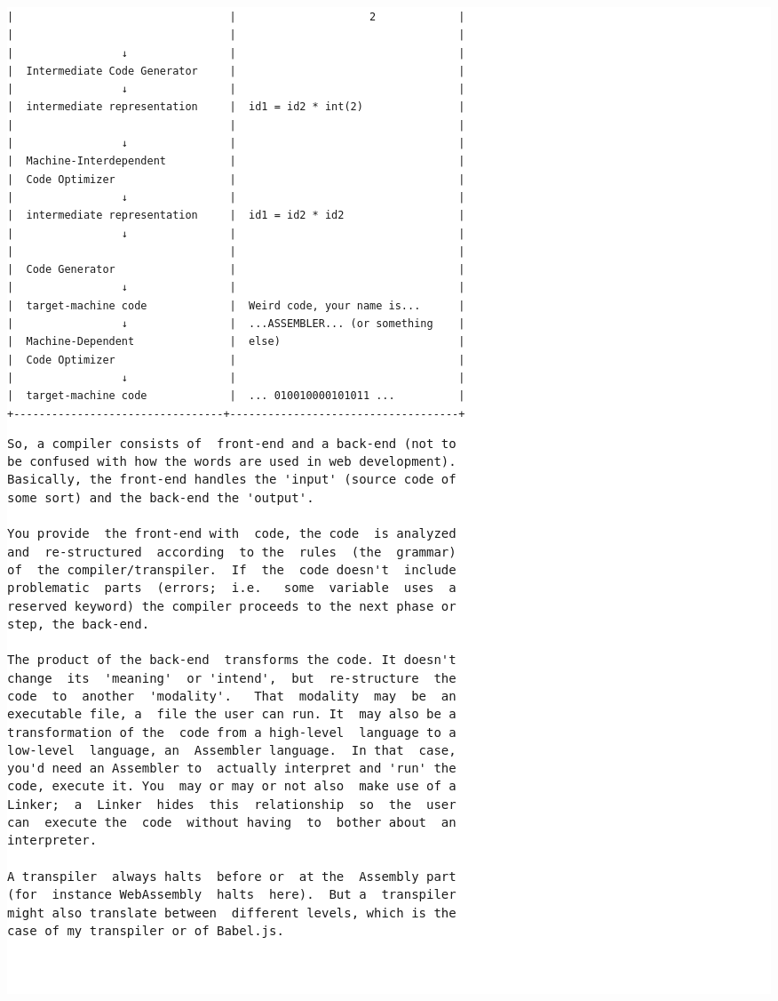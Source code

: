 ```
|                                  |                     2             |
|                                  |                                   |
|                 ↓                |                                   |
|  Intermediate Code Generator     |                                   |
|                 ↓                |                                   |
|  intermediate representation     |  id1 = id2 * int(2)               |
|                                  |                                   | 
|                 ↓                |                                   |
|  Machine-Interdependent          |                                   |
|  Code Optimizer                  |                                   | 
|                 ↓                |                                   |
|  intermediate representation     |  id1 = id2 * id2                  |
|                 ↓                |                                   |
|                                  |                                   |
|  Code Generator                  |                                   |
|                 ↓                |                                   |
|  target-machine code             |  Weird code, your name is...      |
|                 ↓                |  ...ASSEMBLER... (or something    |
|  Machine-Dependent               |  else)                            | 
|  Code Optimizer                  |                                   | 
|                 ↓                |                                   |
|  target-machine code             |  ... 010010000101011 ...          |
+---------------------------------+------------------------------------+
```

<pre>
So, a compiler consists of  front-end and a back-end (not to
be confused with how the words are used in web development).
Basically, the front-end handles the 'input' (source code of
some sort) and the back-end the 'output'.

You provide  the front-end with  code, the code  is analyzed
and  re-structured  according  to the  rules  (the  grammar)
of  the compiler/transpiler.  If  the  code doesn't  include
problematic  parts  (errors;  i.e.   some  variable  uses  a
reserved keyword) the compiler proceeds to the next phase or
step, the back-end.

The product of the back-end  transforms the code. It doesn't
change  its  'meaning'  or 'intend',  but  re-structure  the
code  to  another  'modality'.   That  modality  may  be  an
executable file, a  file the user can run. It  may also be a
transformation of the  code from a high-level  language to a
low-level  language, an  Assembler language.  In that  case,
you'd need an Assembler to  actually interpret and 'run' the
code, execute it. You  may or may or not also  make use of a
Linker;  a  Linker  hides  this  relationship  so  the  user
can  execute the  code  without having  to  bother about  an
interpreter.

A transpiler  always halts  before or  at the  Assembly part
(for  instance WebAssembly  halts  here).  But a  transpiler
might also translate between  different levels, which is the
case of my transpiler or of Babel.js.
